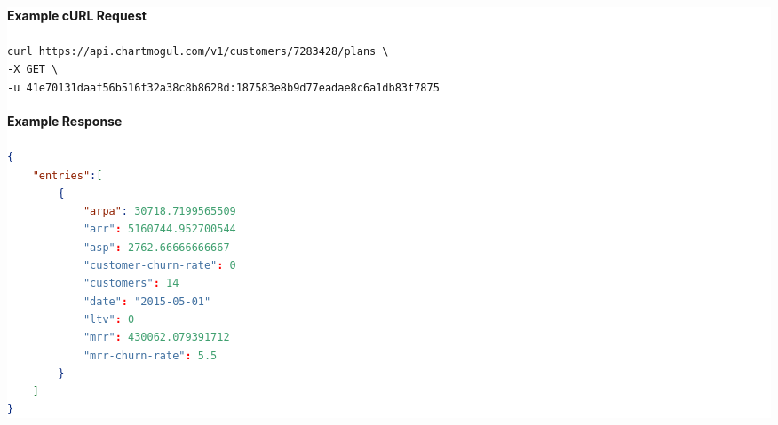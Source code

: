 #### Example cURL Request

```
curl https://api.chartmogul.com/v1/customers/7283428/plans \
-X GET \
-u 41e70131daaf56b516f32a38c8b8628d:187583e8b9d77eadae8c6a1db83f7875
```

#### Example Response

```JSON
{
	"entries":[
		{
			"arpa": 30718.7199565509
			"arr": 5160744.952700544
			"asp": 2762.66666666667
			"customer-churn-rate": 0
			"customers": 14
			"date": "2015-05-01"
			"ltv": 0
			"mrr": 430062.079391712
			"mrr-churn-rate": 5.5
		}
	]
}
```
